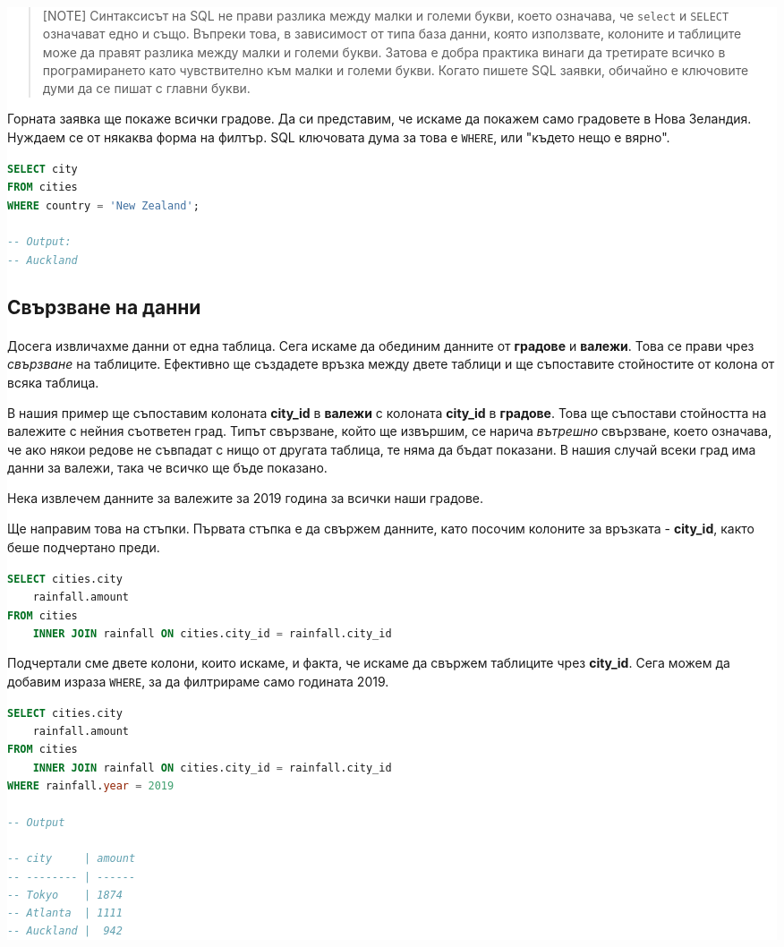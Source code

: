 > [NOTE] Синтаксисът на SQL не прави разлика между малки и големи букви, което означава, че `select` и `SELECT` означават едно и също. Въпреки това, в зависимост от типа база данни, която използвате, колоните и таблиците може да правят разлика между малки и големи букви. Затова е добра практика винаги да третирате всичко в програмирането като чувствително към малки и големи букви. Когато пишете SQL заявки, обичайно е ключовите думи да се пишат с главни букви.

Горната заявка ще покаже всички градове. Да си представим, че искаме да покажем само градовете в Нова Зеландия. Нуждаем се от някаква форма на филтър. SQL ключовата дума за това е `WHERE`, или "където нещо е вярно".

```sql
SELECT city
FROM cities
WHERE country = 'New Zealand';

-- Output:
-- Auckland
```

## Свързване на данни

Досега извличахме данни от една таблица. Сега искаме да обединим данните от **градове** и **валежи**. Това се прави чрез *свързване* на таблиците. Ефективно ще създадете връзка между двете таблици и ще съпоставите стойностите от колона от всяка таблица.

В нашия пример ще съпоставим колоната **city_id** в **валежи** с колоната **city_id** в **градове**. Това ще съпостави стойността на валежите с нейния съответен град. Типът свързване, който ще извършим, се нарича *вътрешно* свързване, което означава, че ако някои редове не съвпадат с нищо от другата таблица, те няма да бъдат показани. В нашия случай всеки град има данни за валежи, така че всичко ще бъде показано.

Нека извлечем данните за валежите за 2019 година за всички наши градове.

Ще направим това на стъпки. Първата стъпка е да свържем данните, като посочим колоните за връзката - **city_id**, както беше подчертано преди.

```sql
SELECT cities.city
    rainfall.amount
FROM cities
    INNER JOIN rainfall ON cities.city_id = rainfall.city_id
```

Подчертали сме двете колони, които искаме, и факта, че искаме да свържем таблиците чрез **city_id**. Сега можем да добавим израза `WHERE`, за да филтрираме само годината 2019.

```sql
SELECT cities.city
    rainfall.amount
FROM cities
    INNER JOIN rainfall ON cities.city_id = rainfall.city_id
WHERE rainfall.year = 2019

-- Output

-- city     | amount
-- -------- | ------
-- Tokyo    | 1874
-- Atlanta  | 1111
-- Auckland |  942
```
